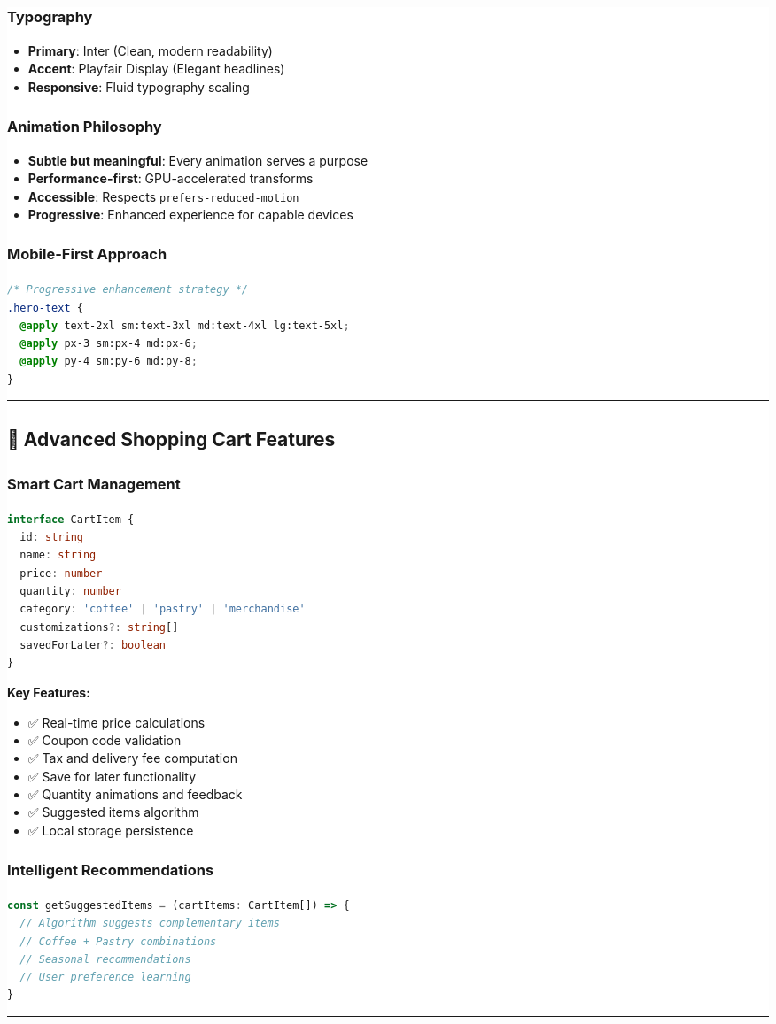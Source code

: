 ### **Typography**
- **Primary**: Inter (Clean, modern readability)
- **Accent**: Playfair Display (Elegant headlines)
- **Responsive**: Fluid typography scaling

### **Animation Philosophy**
- **Subtle but meaningful**: Every animation serves a purpose
- **Performance-first**: GPU-accelerated transforms
- **Accessible**: Respects `prefers-reduced-motion`
- **Progressive**: Enhanced experience for capable devices

### **Mobile-First Approach**
```css
/* Progressive enhancement strategy */
.hero-text {
  @apply text-2xl sm:text-3xl md:text-4xl lg:text-5xl;
  @apply px-3 sm:px-4 md:px-6;
  @apply py-4 sm:py-6 md:py-8;
}
```

---

## 🛒 **Advanced Shopping Cart Features**

### **Smart Cart Management**
```typescript
interface CartItem {
  id: string
  name: string
  price: number
  quantity: number
  category: 'coffee' | 'pastry' | 'merchandise'
  customizations?: string[]
  savedForLater?: boolean
}
```

**Key Features:**
- ✅ Real-time price calculations
- ✅ Coupon code validation
- ✅ Tax and delivery fee computation
- ✅ Save for later functionality
- ✅ Quantity animations and feedback
- ✅ Suggested items algorithm
- ✅ Local storage persistence

### **Intelligent Recommendations**
```typescript
const getSuggestedItems = (cartItems: CartItem[]) => {
  // Algorithm suggests complementary items
  // Coffee + Pastry combinations
  // Seasonal recommendations
  // User preference learning
}
```

---